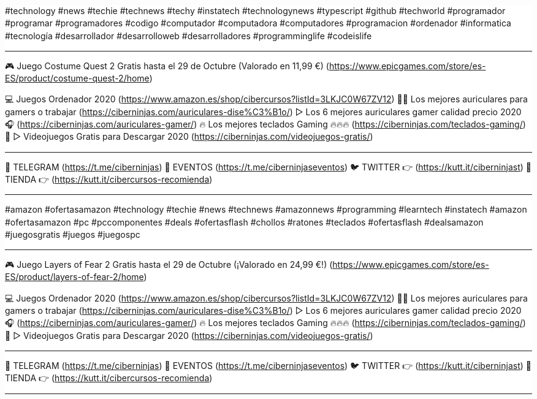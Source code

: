 
#technology #news #techie #technews #techy #instatech #technologynews #typescript #github #techworld #programador #programar #programadores #codigo #computador #computadora #computadores #programacion #ordenador #informatica #tecnología #desarrollador #desarrolloweb #desarrolladores #programminglife #codeislife
____________________________________________________________________________________________________________________________

🎮 Juego Costume Quest 2 Gratis hasta el 29 de Octubre (Valorado en 11,99 €)
(https://www.epicgames.com/store/es-ES/product/costume-quest-2/home)

💻 Juegos Ordenador 2020
 (https://www.amazon.es/shop/cibercursos?listId=3LKJC0W67ZV12)
👷‍♂️ Los mejores auriculares para gamers o trabajar 
 (https://ciberninjas.com/auriculares-dise%C3%B1o/)
▷ Los 6 mejores auriculares gamer calidad precio 2020 🎧
 (https://ciberninjas.com/auriculares-gamer/)
🔥 Los mejores teclados Gaming 🔥🔥🔥
 (https://ciberninjas.com/teclados-gaming/)
🥇 ▷ Videojuegos Gratis para Descargar 2020
 (https://ciberninjas.com/videojuegos-gratis/)

---

💌 TELEGRAM (https://t.me/ciberninjas)
📆 EVENTOS (https://t.me/ciberninjaseventos)
🐦 TWITTER 👉 (https://kutt.it/ciberninjast)
🛒 TIENDA 👉 (https://kutt.it/cibercursos-recomienda)

---

#amazon #ofertasamazon #technology #techie #news #technews #amazonnews #programming #learntech #instatech #amazon  #ofertasamazon #pc #pccomponentes #deals #ofertasflash #chollos #ratones #teclados #ofertasflash #dealsamazon #juegosgratis #juegos #juegospc
____________________________________________________________________________________________________________________________

🎮 Juego Layers of Fear 2 Gratis hasta el 29 de Octubre (¡Valorado en 24,99 €!)
(https://www.epicgames.com/store/es-ES/product/layers-of-fear-2/home)

💻 Juegos Ordenador 2020
 (https://www.amazon.es/shop/cibercursos?listId=3LKJC0W67ZV12)
👷‍♂️ Los mejores auriculares para gamers o trabajar 
 (https://ciberninjas.com/auriculares-dise%C3%B1o/)
▷ Los 6 mejores auriculares gamer calidad precio 2020 🎧
 (https://ciberninjas.com/auriculares-gamer/)
🔥 Los mejores teclados Gaming 🔥🔥🔥
 (https://ciberninjas.com/teclados-gaming/)
🥇 ▷ Videojuegos Gratis para Descargar 2020
 (https://ciberninjas.com/videojuegos-gratis/)

---

💌 TELEGRAM (https://t.me/ciberninjas)
📆 EVENTOS (https://t.me/ciberninjaseventos)
🐦 TWITTER 👉 (https://kutt.it/ciberninjast)
🛒 TIENDA 👉 (https://kutt.it/cibercursos-recomienda)

---